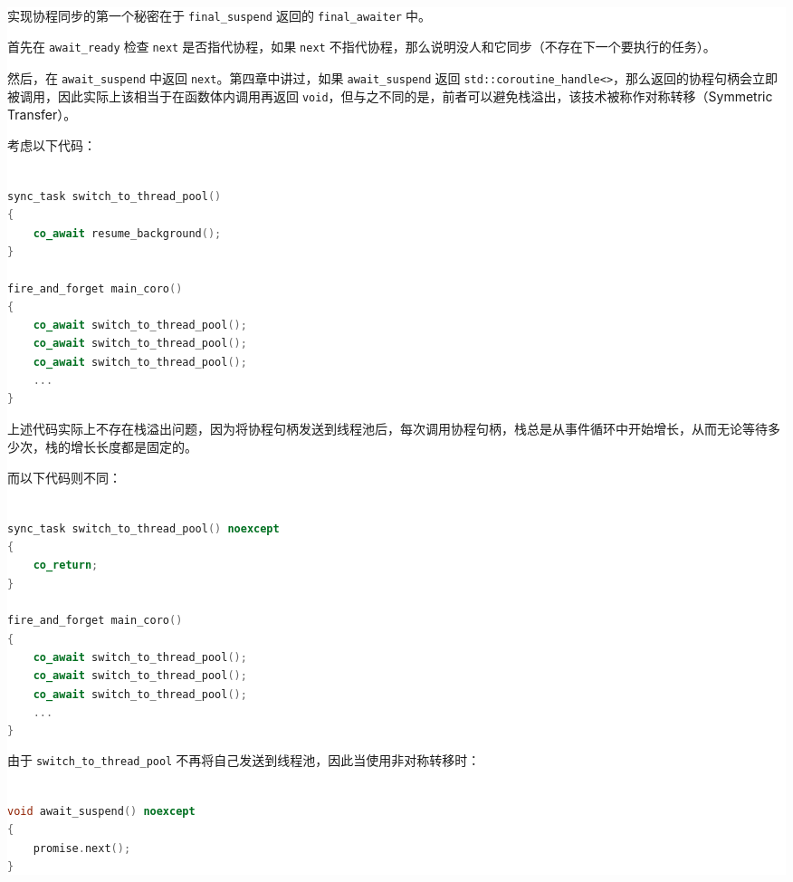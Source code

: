 实现协程同步的第一个秘密在于 `final_suspend` 返回的 `final_awaiter` 中。

首先在 `await_ready` 检查 `next` 是否指代协程，如果 `next` 不指代协程，那么说明没人和它同步（不存在下一个要执行的任务）。

然后，在 `await_suspend` 中返回 `next`。第四章中讲过，如果 `await_suspend` 返回 `std::coroutine_handle<>`，那么返回的协程句柄会立即被调用，因此实际上该相当于在函数体内调用再返回 `void`，但与之不同的是，前者可以避免栈溢出，该技术被称作对称转移（Symmetric Transfer）。

考虑以下代码：

```cpp

sync_task switch_to_thread_pool()
{
	co_await resume_background();
}

fire_and_forget main_coro()
{
	co_await switch_to_thread_pool();
	co_await switch_to_thread_pool();
	co_await switch_to_thread_pool();
	...
}

```

上述代码实际上不存在栈溢出问题，因为将协程句柄发送到线程池后，每次调用协程句柄，栈总是从事件循环中开始增长，从而无论等待多少次，栈的增长长度都是固定的。

而以下代码则不同：

```cpp

sync_task switch_to_thread_pool() noexcept
{
	co_return;
}

fire_and_forget main_coro()
{
	co_await switch_to_thread_pool();
	co_await switch_to_thread_pool();
	co_await switch_to_thread_pool();
	...
}

```

由于 `switch_to_thread_pool` 不再将自己发送到线程池，因此当使用非对称转移时：

```cpp

void await_suspend() noexcept
{
	promise.next();
}

```
